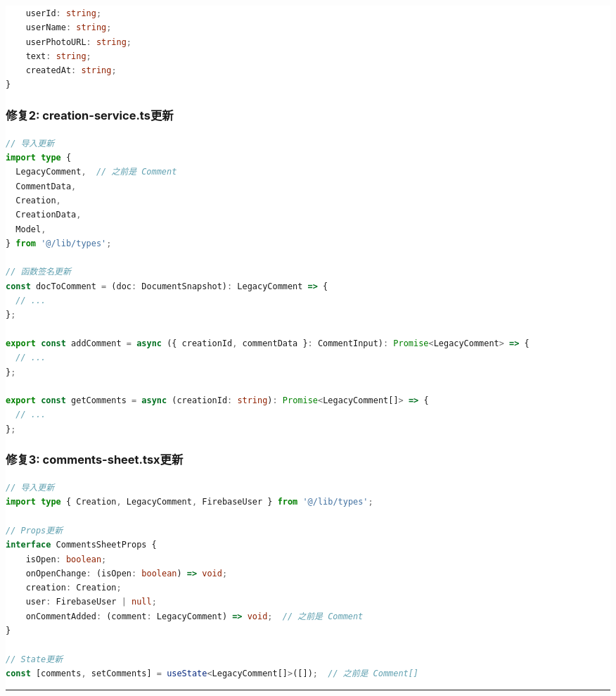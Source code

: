 ```typescript
    userId: string;
    userName: string;
    userPhotoURL: string;
    text: string;
    createdAt: string;
}
```

### 修复2: creation-service.ts更新
```typescript
// 导入更新
import type {
  LegacyComment,  // 之前是 Comment
  CommentData,
  Creation,
  CreationData,
  Model,
} from '@/lib/types';

// 函数签名更新
const docToComment = (doc: DocumentSnapshot): LegacyComment => {
  // ...
};

export const addComment = async ({ creationId, commentData }: CommentInput): Promise<LegacyComment> => {
  // ...
};

export const getComments = async (creationId: string): Promise<LegacyComment[]> => {
  // ...
};
```

### 修复3: comments-sheet.tsx更新
```typescript
// 导入更新
import type { Creation, LegacyComment, FirebaseUser } from '@/lib/types';

// Props更新
interface CommentsSheetProps {
    isOpen: boolean;
    onOpenChange: (isOpen: boolean) => void;
    creation: Creation;
    user: FirebaseUser | null;
    onCommentAdded: (comment: LegacyComment) => void;  // 之前是 Comment
}

// State更新
const [comments, setComments] = useState<LegacyComment[]>([]);  // 之前是 Comment[]
```

---